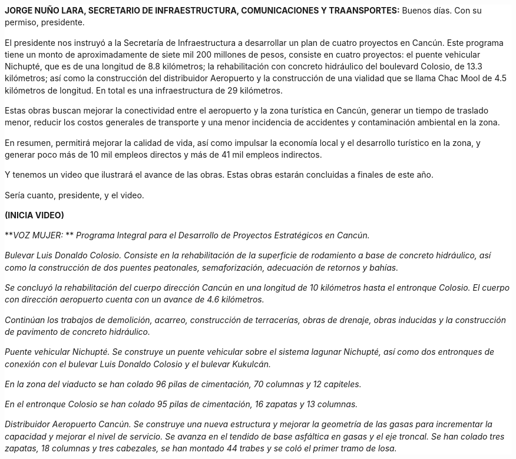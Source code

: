 **JORGE NUÑO LARA, SECRETARIO DE INFRAESTRUCTURA, COMUNICACIONES Y
TRAANSPORTES:** Buenos días. Con su permiso, presidente.

El presidente nos instruyó a la Secretaría de Infraestructura a desarrollar un
plan de cuatro proyectos en Cancún. Este programa tiene un monto de
aproximadamente de siete mil 200 millones de pesos, consiste en cuatro
proyectos: el puente vehicular Nichupté, que es de una longitud de 8.8
kilómetros; la rehabilitación con concreto hidráulico del boulevard Colosio,
de 13.3 kilómetros; así como la construcción del distribuidor Aeropuerto y la
construcción de una vialidad que se llama Chac Mool de 4.5 kilómetros de
longitud. En total es una infraestructura de 29 kilómetros.

Estas obras buscan mejorar la conectividad entre el aeropuerto y la zona
turística en Cancún, generar un tiempo de traslado menor, reducir los costos
generales de transporte y una menor incidencia de accidentes y contaminación
ambiental en la zona.

En resumen, permitirá mejorar la calidad de vida, así como impulsar la
economía local y el desarrollo turístico en la zona, y generar poco más de 10
mil empleos directos y más de 41 mil empleos indirectos.

Y tenemos un video que ilustrará el avance de las obras. Estas obras estarán
concluidas a finales de este año.

Sería cuanto, presidente, y el video.

**(INICIA VIDEO)**

**_VOZ MUJER:_ ** _Programa Integral para el Desarrollo de Proyectos
Estratégicos en Cancún._

_Bulevar Luis Donaldo Colosio. Consiste en la rehabilitación de la superficie
de rodamiento a base de concreto hidráulico, así como la construcción de dos
puentes peatonales, semaforización, adecuación de retornos y bahías._

_Se concluyó la rehabilitación del cuerpo dirección Cancún en una longitud de
10 kilómetros hasta el entronque Colosio. El cuerpo con dirección aeropuerto
cuenta con un avance de 4.6 kilómetros._

_Continúan los trabajos de demolición, acarreo, construcción de terracerías,
obras de drenaje, obras inducidas y la construcción de pavimento de concreto
hidráulico._

_Puente vehicular Nichupté. Se construye un puente vehicular sobre el sistema
lagunar Nichupté, así como dos entronques de conexión con el bulevar Luis
Donaldo Colosio y el bulevar Kukulcán._

_En la zona del viaducto se han colado 96 pilas de cimentación, 70 columnas y
12 capiteles._

_En el entronque Colosio se han colado 95 pilas de cimentación, 16 zapatas y
13 columnas._

_Distribuidor Aeropuerto Cancún. Se construye una nueva estructura y mejorar
la geometría de las gasas para incrementar la capacidad y mejorar el nivel de
servicio. Se avanza en el tendido de base asfáltica en gasas y el eje troncal.
Se han colado tres zapatas, 18 columnas y tres cabezales, se han montado 44
trabes y se coló el primer tramo de losa._
